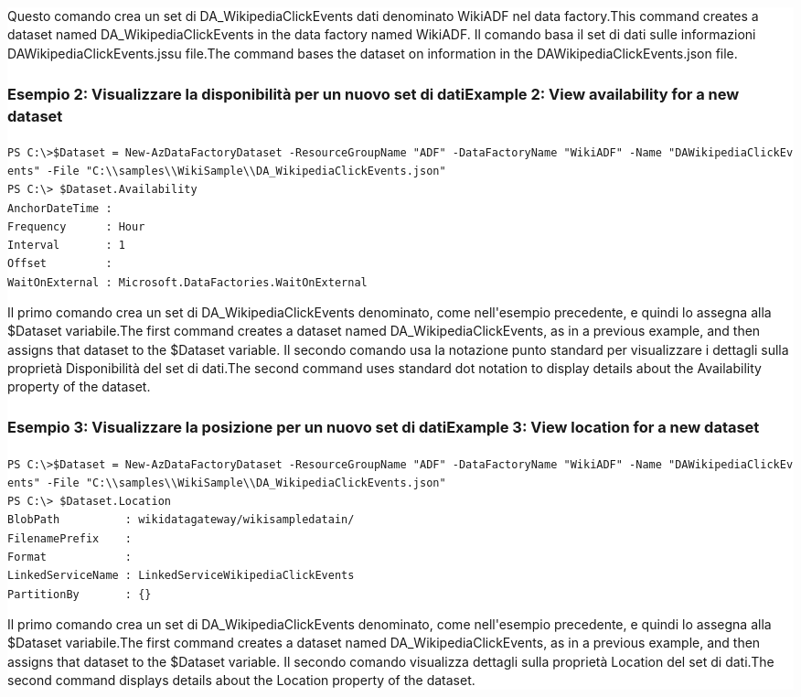 <span data-ttu-id="f93db-120">Questo comando crea un set di DA_WikipediaClickEvents dati denominato WikiADF nel data factory.</span><span class="sxs-lookup"><span data-stu-id="f93db-120">This command creates a dataset named DA_WikipediaClickEvents in the data factory named WikiADF.</span></span>
<span data-ttu-id="f93db-121">Il comando basa il set di dati sulle informazioni DAWikipediaClickEvents.jssu file.</span><span class="sxs-lookup"><span data-stu-id="f93db-121">The command bases the dataset on information in the DAWikipediaClickEvents.json file.</span></span>

### <span data-ttu-id="f93db-122">Esempio 2: Visualizzare la disponibilità per un nuovo set di dati</span><span class="sxs-lookup"><span data-stu-id="f93db-122">Example 2: View availability for a new dataset</span></span>
```
PS C:\>$Dataset = New-AzDataFactoryDataset -ResourceGroupName "ADF" -DataFactoryName "WikiADF" -Name "DAWikipediaClickEvents" -File "C:\\samples\\WikiSample\\DA_WikipediaClickEvents.json"
PS C:\> $Dataset.Availability
AnchorDateTime : 
Frequency      : Hour
Interval       : 1
Offset         : 
WaitOnExternal : Microsoft.DataFactories.WaitOnExternal
```

<span data-ttu-id="f93db-123">Il primo comando crea un set di DA_WikipediaClickEvents denominato, come nell'esempio precedente, e quindi lo assegna alla $Dataset variabile.</span><span class="sxs-lookup"><span data-stu-id="f93db-123">The first command creates a dataset named DA_WikipediaClickEvents, as in a previous example, and then assigns that dataset to the $Dataset variable.</span></span>
<span data-ttu-id="f93db-124">Il secondo comando usa la notazione punto standard per visualizzare i dettagli sulla proprietà Disponibilità del set di dati.</span><span class="sxs-lookup"><span data-stu-id="f93db-124">The second command uses standard dot notation to display details about the Availability property of the dataset.</span></span>

### <span data-ttu-id="f93db-125">Esempio 3: Visualizzare la posizione per un nuovo set di dati</span><span class="sxs-lookup"><span data-stu-id="f93db-125">Example 3: View location for a new dataset</span></span>
```
PS C:\>$Dataset = New-AzDataFactoryDataset -ResourceGroupName "ADF" -DataFactoryName "WikiADF" -Name "DAWikipediaClickEvents" -File "C:\\samples\\WikiSample\\DA_WikipediaClickEvents.json"
PS C:\> $Dataset.Location
BlobPath          : wikidatagateway/wikisampledatain/
FilenamePrefix    : 
Format            : 
LinkedServiceName : LinkedServiceWikipediaClickEvents
PartitionBy       : {}
```

<span data-ttu-id="f93db-126">Il primo comando crea un set di DA_WikipediaClickEvents denominato, come nell'esempio precedente, e quindi lo assegna alla $Dataset variabile.</span><span class="sxs-lookup"><span data-stu-id="f93db-126">The first command creates a dataset named DA_WikipediaClickEvents, as in a previous example, and then assigns that dataset to the $Dataset variable.</span></span>
<span data-ttu-id="f93db-127">Il secondo comando visualizza dettagli sulla proprietà Location del set di dati.</span><span class="sxs-lookup"><span data-stu-id="f93db-127">The second command displays details about the Location property of the dataset.</span></span>
